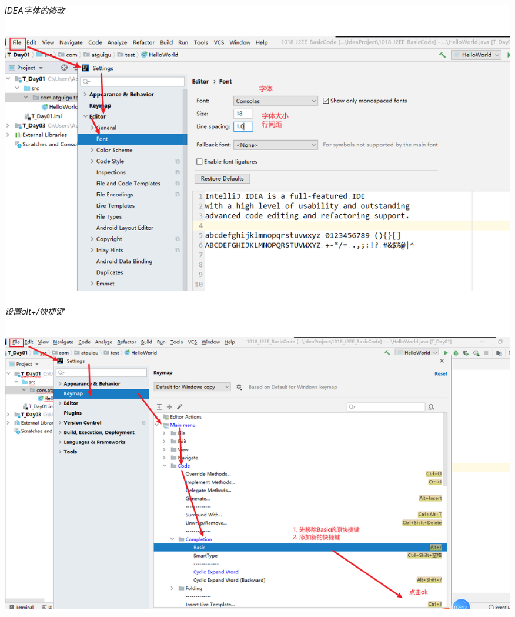 ###### IDEA字体的修改

![image-20211020104853093](Day_02随堂笔记.assets/image-20211020104853093.png)

###### 设置alt+/快捷键

![image-20211020105357050](Day_02随堂笔记.assets/image-20211020105357050.png)
